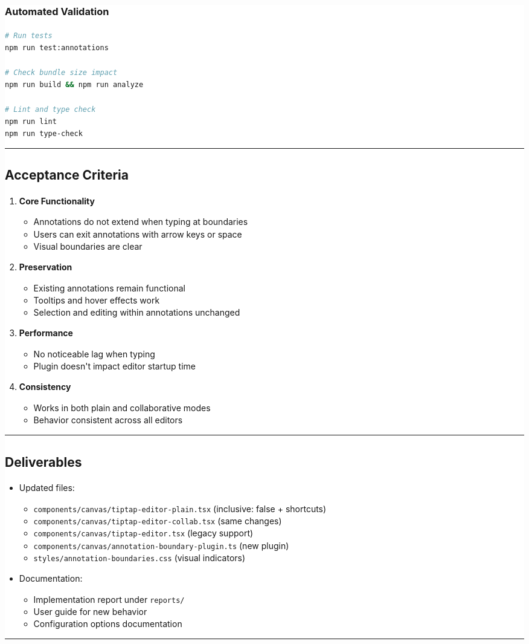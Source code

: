 ### Automated Validation
```bash
# Run tests
npm run test:annotations

# Check bundle size impact
npm run build && npm run analyze

# Lint and type check
npm run lint
npm run type-check
```

---

## Acceptance Criteria

1. **Core Functionality**
   - Annotations do not extend when typing at boundaries
   - Users can exit annotations with arrow keys or space
   - Visual boundaries are clear

2. **Preservation**
   - Existing annotations remain functional
   - Tooltips and hover effects work
   - Selection and editing within annotations unchanged

3. **Performance**
   - No noticeable lag when typing
   - Plugin doesn't impact editor startup time

4. **Consistency**
   - Works in both plain and collaborative modes
   - Behavior consistent across all editors

---

## Deliverables

- Updated files:
  - `components/canvas/tiptap-editor-plain.tsx` (inclusive: false + shortcuts)
  - `components/canvas/tiptap-editor-collab.tsx` (same changes)
  - `components/canvas/tiptap-editor.tsx` (legacy support)
  - `components/canvas/annotation-boundary-plugin.ts` (new plugin)
  - `styles/annotation-boundaries.css` (visual indicators)
  
- Documentation:
  - Implementation report under `reports/`
  - User guide for new behavior
  - Configuration options documentation

---
